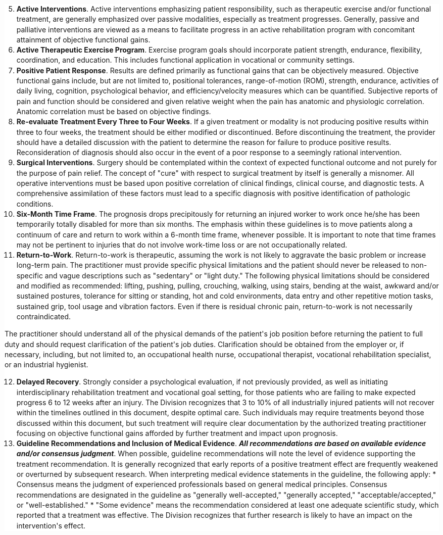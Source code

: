   5. **Active Interventions**. Active interventions emphasizing patient responsibility, such as therapeutic exercise and/or functional treatment, are generally emphasized over passive modalities, especially as treatment progresses. Generally, passive and palliative interventions are viewed as a means to facilitate progress in an active rehabilitation program with concomitant attainment of objective functional gains. 
  6. **Active Therapeutic Exercise Program**. Exercise program goals should incorporate patient strength, endurance, flexibility, coordination, and education. This includes functional application in vocational or community settings. 
  7. **Positive Patient Response**. Results are defined primarily as functional gains that can be objectively measured. Objective functional gains include, but are not limited to, positional tolerances, range-of-motion (ROM), strength, endurance, activities of daily living, cognition, psychological behavior, and efficiency/velocity measures which can be quantified. Subjective reports of pain and function should be considered and given relative weight when the pain has anatomic and physiologic correlation. Anatomic correlation must be based on objective findings. 
  8. **Re-evaluate Treatment Every Three to Four Weeks**. If a given treatment or modality is not producing positive results within three to four weeks, the treatment should be either modified or discontinued. Before discontinuing the treatment, the provider should have a detailed discussion with the patient to determine the reason for failure to produce positive results. Reconsideration of diagnosis should also occur in the event of a poor response to a seemingly rational intervention. 
  9. **Surgical Interventions**. Surgery should be contemplated within the context of expected functional outcome and not purely for the purpose of pain relief. The concept of "cure" with respect to surgical treatment by itself is generally a misnomer. All operative interventions must be based upon positive correlation of clinical findings, clinical course, and diagnostic tests. A comprehensive assimilation of these factors must lead to a specific diagnosis with positive identification of pathologic conditions. 
  10. **Six-Month Time Frame**. The prognosis drops precipitously for returning an injured worker to work once he/she has been temporarily totally disabled for more than six months. The emphasis within these guidelines is to move patients along a continuum of care and return to work within a 6-month time frame, whenever possible. It is important to note that time frames may not be pertinent to injuries that do not involve work-time loss or are not occupationally related. 
  11. **Return-to-Work**. Return-to-work is therapeutic, assuming the work is not likely to aggravate the basic problem or increase long-term pain. The practitioner must provide specific physical limitations and the patient should never be released to non-specific and vague descriptions such as "sedentary" or "light duty." The following physical limitations should be considered and modified as recommended: lifting, pushing, pulling, crouching, walking, using stairs, bending at the waist, awkward and/or sustained postures, tolerance for sitting or standing, hot and cold environments, data entry and other repetitive motion tasks, sustained grip, tool usage and vibration factors. Even if there is residual chronic pain, return-to-work is not necessarily contraindicated. 

The practitioner should understand all of the physical demands of the patient's job position before returning the patient to full duty and should request clarification of the patient's job duties. Clarification should be obtained from the employer or, if necessary, including, but not limited to, an occupational health nurse, occupational therapist, vocational rehabilitation specialist, or an industrial hygienist.

  12. **Delayed Recovery**. Strongly consider a psychological evaluation, if not previously provided, as well as initiating interdisciplinary rehabilitation treatment and vocational goal setting, for those patients who are failing to make expected progress 6 to 12 weeks after an injury. The Division recognizes that 3 to 10% of all industrially injured patients will not recover within the timelines outlined in this document, despite optimal care. Such individuals may require treatments beyond those discussed within this document, but such treatment will require clear documentation by the authorized treating practitioner focusing on objective functional gains afforded by further treatment and impact upon prognosis. 
  13. **Guideline Recommendations and Inclusion of Medical Evidence**. _**All recommendations are based on available evidence and/or consensus judgment**_. When possible, guideline recommendations will note the level of evidence supporting the treatment recommendation. It is generally recognized that early reports of a positive treatment effect are frequently weakened or overturned by subsequent research. When interpreting medical evidence statements in the guideline, the following apply: 
    * Consensus means the judgment of experienced professionals based on general medical principles. Consensus recommendations are designated in the guideline as "generally well-accepted," "generally accepted," "acceptable/accepted," or "well-established." 
    * "Some evidence" means the recommendation considered at least one adequate scientific study, which reported that a treatment was effective. The Division recognizes that further research is likely to have an impact on the intervention's effect. 